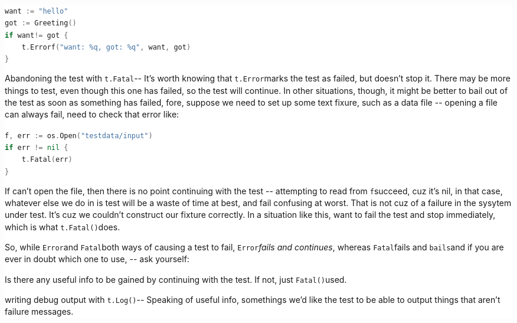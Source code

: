 ```go
want := "hello"
got := Greeting()
if want!= got {
    t.Errorf("want: %q, got: %q", want, got)
}
```

Abandoning the test with `t.Fatal`-- It’s worth knowing that `t.Error`marks the test as failed, but doesn’t stop it. There may be more things to test, even though this one has failed, so the test will continue. In other situations, though, it might be better to bail out of the test as soon as something has failed, fore, suppose we need to set up some text fixure, such as a data file -- opening a file can always fail, need to check that error like:

```go
f, err := os.Open("testdata/input")
if err != nil {
    t.Fatal(err)
}
```

If can’t open the file, then there is no point continuing with the test -- attempting to read from `f`succeed, cuz it’s nil, in that case, whatever else we do in is test will be a waste of time at best, and fail confusing at worst. That is not cuz of a failure in the sysytem under test. It’s cuz we couldn’t construct our fixture correctly. In a situation like this, want to fail the test and stop immediately, which is what `t.Fatal()`does.

So, while `Error`and `Fatal`both ways of causing a test to fail, `Error`*fails and continues*, whereas `Fatal`fails and `bails`and if you are ever in doubt which one to use, -- ask yourself:

Is there any useful info to be gained by continuing with the test. If not, just `Fatal()`used.

writing debug output with `t.Log()`-- Speaking of useful info, somethings we’d like the test to be able to output things that aren’t failure messages.